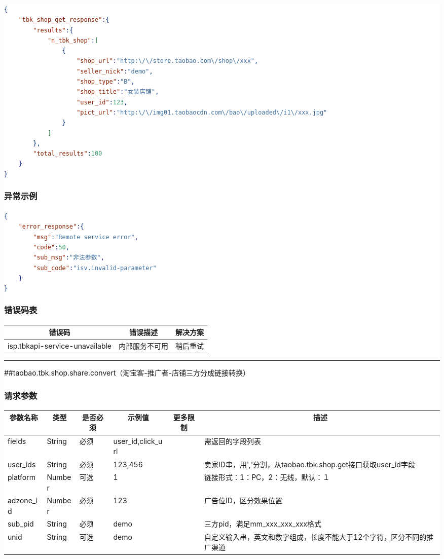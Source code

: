 ```json
{
    "tbk_shop_get_response":{
        "results":{
            "n_tbk_shop":[
                {
                    "shop_url":"http:\/\/store.taobao.com\/shop\/xxx",
                    "seller_nick":"demo",
                    "shop_type":"B",
                    "shop_title":"女装店铺",
                    "user_id":123,
                    "pict_url":"http:\/\/img01.taobaocdn.com\/bao\/uploaded\/i1\/xxx.jpg"
                }
            ]
        },
        "total_results":100
    }
}
```

### 异常示例

```json
{
	"error_response":{
		"msg":"Remote service error",
		"code":50,
		"sub_msg":"非法参数",
		"sub_code":"isv.invalid-parameter"
	}
}
```

### 错误码表

| 错误码 | 错误描述 | 解决方案 |
|--------|---------|---------|
| isp.tbkapi-service-unavailable | 内部服务不可用 | 稍后重试 |

---
##taobao.tbk.shop.share.convert（淘宝客-推广者-店铺三方分成链接转换）

### 请求参数

| 参数名称 | 类型 | 是否必须 | 示例值 | 更多限制 | 描述 |
|---------|------|---------|--------|---------|------|
| fields | String | 必须 | user_id,click_url |  | 需返回的字段列表 |
| user_ids | String | 必须 | 123,456 |  | 卖家ID串，用','分割，从taobao.tbk.shop.get接口获取user_id字段 |
| platform | Number | 可选 | 1 |  | 链接形式：1：PC，2：无线，默认：１ |
| adzone_id | Number | 必须 | 123 |  | 广告位ID，区分效果位置 |
| sub_pid | String | 必须 | demo |  | 三方pid，满足mm_xxx_xxx_xxx格式 |
| unid | String | 可选 | demo |  | 自定义输入串，英文和数字组成，长度不能大于12个字符，区分不同的推广渠道 |

